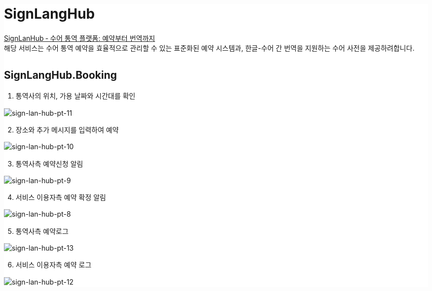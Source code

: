# SignLangHub
[SignLanHub ‐ 수어 통역 플랫폼: 예약부터 번역까지](https://github.com/woong8249/SignLagnHub/wiki/SignLanHub-%E2%80%90-%EC%88%98%EC%96%B4-%ED%86%B5%EC%97%AD-%ED%94%8C%EB%9E%AB%ED%8F%BC:-%EC%98%88%EC%95%BD%EB%B6%80%ED%84%B0-%EB%B2%88%EC%97%AD%EA%B9%8C%EC%A7%80)<br>
해당 서비스는 수어 통역 예약을 효율적으로 관리할 수 있는 표준화된 예약 시스템과, 한글-수어 간 번역을 지원하는 수어 사전을 제공하려합니다.

## SignLangHub.Booking

1. 통역사의 위치, 가용 날짜와 시간대를 확인
<img width="800" alt="sign-lan-hub-pt-11" src="https://github.com/user-attachments/assets/7df38455-f4c5-4fce-9fc3-e143a52eccef">

2. 장소와 추가 메시지를 입력하여 예약
<img width="800" alt="sign-lan-hub-pt-10" src="https://github.com/user-attachments/assets/ed0761a3-9a6d-49c9-8e05-1b019c2d9ec9">

3. 통역사측 예약신청 알림
<img width="600" alt="sign-lan-hub-pt-9" src="https://github.com/user-attachments/assets/f347829a-cff8-4d1d-8145-24c42c7f88e3">

4. 서비스 이용자측 예약 확정 알림
<img width="600" alt="sign-lan-hub-pt-8" src="https://github.com/user-attachments/assets/f122dad8-936d-4c59-876a-e997a5c91cf0">

5. 통역사측 예약로그
<img width="600" alt="sign-lan-hub-pt-13" src="https://github.com/user-attachments/assets/7faac2d2-76e8-48bf-9a27-111af7d208b0">

6. 서비스 이용자측 예약 로그
<img width="600" alt="sign-lan-hub-pt-12" src="https://github.com/user-attachments/assets/2928ae0b-847a-4cba-83bc-05b33b37a414">

